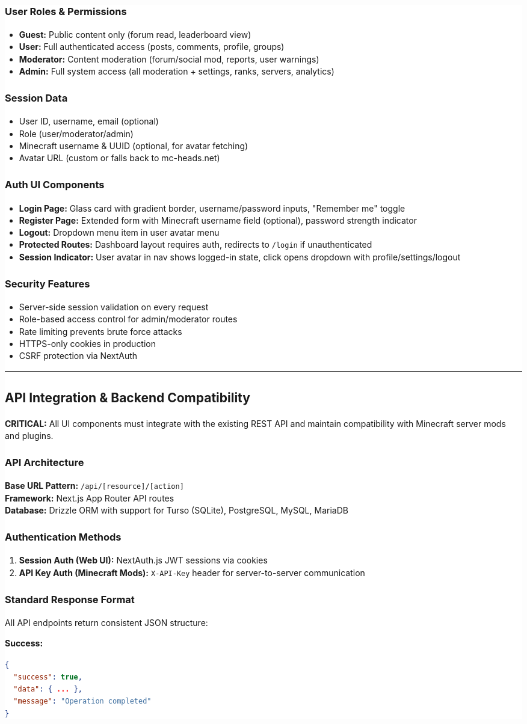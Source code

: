 ### User Roles & Permissions
- **Guest:** Public content only (forum read, leaderboard view)
- **User:** Full authenticated access (posts, comments, profile, groups)
- **Moderator:** Content moderation (forum/social mod, reports, user warnings)
- **Admin:** Full system access (all moderation + settings, ranks, servers, analytics)

### Session Data
- User ID, username, email (optional)
- Role (user/moderator/admin)
- Minecraft username & UUID (optional, for avatar fetching)
- Avatar URL (custom or falls back to mc-heads.net)

### Auth UI Components
- **Login Page:** Glass card with gradient border, username/password inputs, "Remember me" toggle
- **Register Page:** Extended form with Minecraft username field (optional), password strength indicator
- **Logout:** Dropdown menu item in user avatar menu
- **Protected Routes:** Dashboard layout requires auth, redirects to `/login` if unauthenticated
- **Session Indicator:** User avatar in nav shows logged-in state, click opens dropdown with profile/settings/logout

### Security Features
- Server-side session validation on every request
- Role-based access control for admin/moderator routes
- Rate limiting prevents brute force attacks
- HTTPS-only cookies in production
- CSRF protection via NextAuth

---

## API Integration & Backend Compatibility

**CRITICAL:** All UI components must integrate with the existing REST API and maintain compatibility with Minecraft server mods and plugins.

### API Architecture

**Base URL Pattern:** `/api/[resource]/[action]`  
**Framework:** Next.js App Router API routes  
**Database:** Drizzle ORM with support for Turso (SQLite), PostgreSQL, MySQL, MariaDB

### Authentication Methods

1. **Session Auth (Web UI):** NextAuth.js JWT sessions via cookies
2. **API Key Auth (Minecraft Mods):** `X-API-Key` header for server-to-server communication

### Standard Response Format

All API endpoints return consistent JSON structure:

**Success:**
```json
{
  "success": true,
  "data": { ... },
  "message": "Operation completed"
}
```
